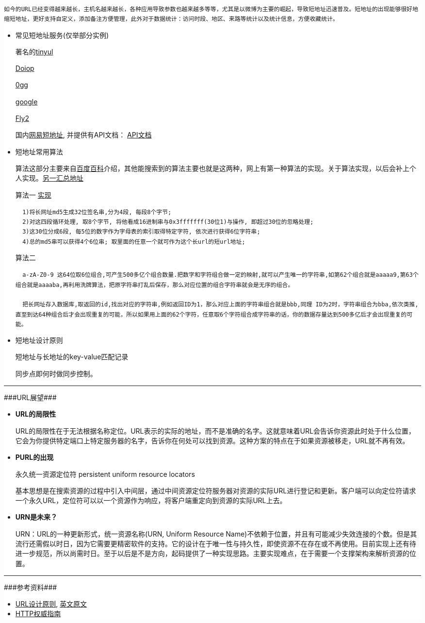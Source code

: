     如今的URL已经变得越来越长，主机名越来越长，各种应用导致参数也越来越多等等，尤其是以微博为主要的崛起，导致短地址迅速普及。短地址的出现能够很好地缩短地址，更好支持自定义，添加备注方便管理，此外对于数据统计：访问时段、地区、来路等统计以及统计信息，方便收藏统计。

+ 常见短地址服务(仅举部分实例)
    
    著名的[tinyul](http://tinyurl.com/)
    
    [Doiop](http://doiop.com/)
    
    [0gg](http://0.gg/)
    
    [google](http://goo.gl)
    
    [Fly2](http://www.fly2.ws/)
    
    国内[网易短地址](http://126.am/), 并提供有API文档： [API文档](http://126.am/client/api_register_new.jsp)

+ 短地址常用算法

    算法这部分主要来自[百度百科](http://baike.baidu.com/view/5712914.html)介绍，其他能搜索到的算法主要也就是这两种，网上有第一种算法的实现。关于算法实现，以后会补上个人实现。[另一汇总地址](http://blog.xe28.tk/archives/188/)

    算法一 [实现](http://blog.csdn.net/xyz_lmn/article/details/8057270)   

        1)将长网址md5生成32位签名串,分为4段, 每段8个字节;   
        2)对这四段循环处理, 取8个字节, 将他看成16进制串与0x3fffffff(30位1)与操作, 即超过30位的忽略处理;   
        3)这30位分成6段, 每5位的数字作为字母表的索引取得特定字符, 依次进行获得6位字符串;   
        4)总的md5串可以获得4个6位串; 取里面的任意一个就可作为这个长url的短url地址;

    算法二   
        
        a-zA-Z0-9 这64位取6位组合,可产生500多亿个组合数量.把数字和字符组合做一定的映射,就可以产生唯一的字符串,如第62个组合就是aaaaa9,第63个组合就是aaaaba,再利用洗牌算法，把原字符串打乱后保存，那么对应位置的组合字符串就会是无序的组合。     
        
        把长网址存入数据库,取返回的id,找出对应的字符串,例如返回ID为1，那么对应上面的字符串组合就是bbb,同理 ID为2时，字符串组合为bba,依次类推,直至到达64种组合后才会出现重复的可能，所以如果用上面的62个字符，任意取6个字符组合成字符串的话，你的数据存量达到500多亿后才会出现重复的可能。

+ 短地址设计原则
   
    短地址与长地址的key-value匹配记录

    同步点即何时做同步控制。

* * *

###URL展望###

+ **URL的局限性**

    URL的局限性在于无法根据名称定位。URL表示的实际的地址，而不是准确的名字。这就意味着URL会告诉你资源此时处于什么位置，它会为你提供特定端口上特定服务器的名字，告诉你在何处可以找到资源。这种方案的特点在于如果资源被移走，URL就不再有效。

+ **PURL的出现**

    永久统一资源定位符 persistent uniform resource locators

    基本思想是在搜索资源的过程中引入中间层，通过中间资源定位符服务器对资源的实际URL进行登记和更新。客户端可以向定位符请求一个永久URL，定位符可以以一个资源作为响应，将客户端重定向到资源的实际URL上去。

+ **URN是未来？**

    URN：URL的一种更新形式，统一资源名称(URN, Uniform Resource Name)不依赖于位置，并且有可能减少失效连接的个数。但是其流行还需假以时日，因为它需要更精密软件的支持。它的设计在于唯一性与持久性，即使资源不在存在或不再使用。目前实现上还有待进一步规范，所以尚需时日。至于以后是不是方向，起码提供了一种实现思路。主要实现难点，在于需要一个支撑架构来解析资源的位置。

* * *

###参考资料###

+ [URL设计原则](http://www.comsharp.com/GetKnowledge/zh-CN/CMS_K1007.aspx), [英文原文](http://css-tricks.com/guidelines-for-uri-design/)
+ [HTTP权威指南](http://book.douban.com/subject/10746113/) 
